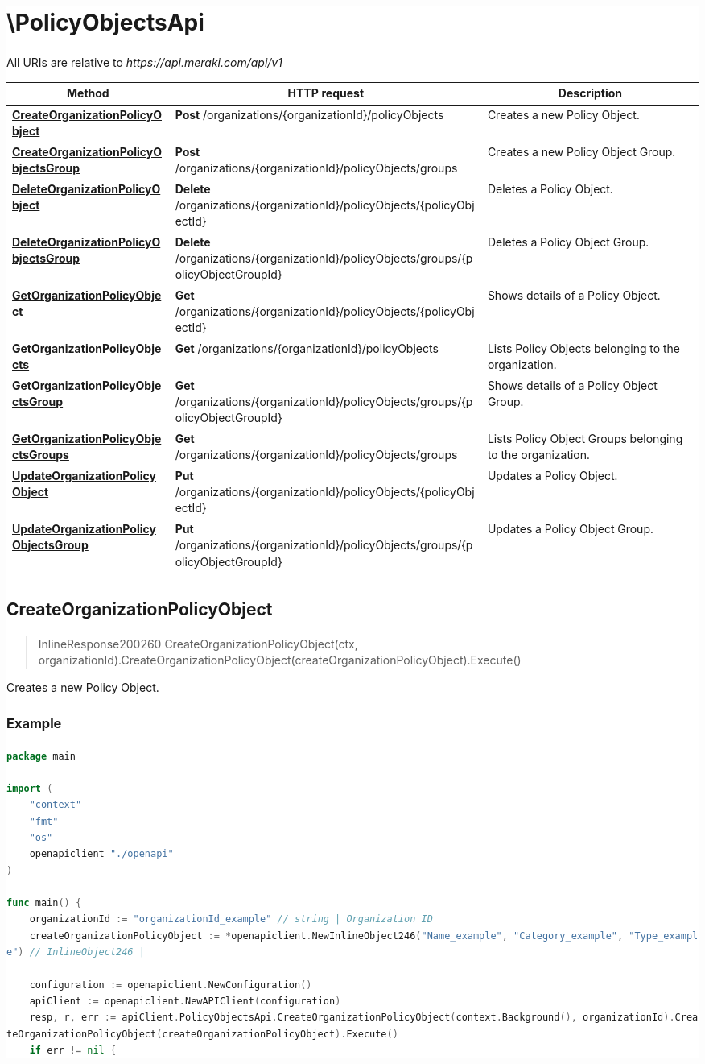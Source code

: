 # \PolicyObjectsApi

All URIs are relative to *https://api.meraki.com/api/v1*

Method | HTTP request | Description
------------- | ------------- | -------------
[**CreateOrganizationPolicyObject**](PolicyObjectsApi.md#CreateOrganizationPolicyObject) | **Post** /organizations/{organizationId}/policyObjects | Creates a new Policy Object.
[**CreateOrganizationPolicyObjectsGroup**](PolicyObjectsApi.md#CreateOrganizationPolicyObjectsGroup) | **Post** /organizations/{organizationId}/policyObjects/groups | Creates a new Policy Object Group.
[**DeleteOrganizationPolicyObject**](PolicyObjectsApi.md#DeleteOrganizationPolicyObject) | **Delete** /organizations/{organizationId}/policyObjects/{policyObjectId} | Deletes a Policy Object.
[**DeleteOrganizationPolicyObjectsGroup**](PolicyObjectsApi.md#DeleteOrganizationPolicyObjectsGroup) | **Delete** /organizations/{organizationId}/policyObjects/groups/{policyObjectGroupId} | Deletes a Policy Object Group.
[**GetOrganizationPolicyObject**](PolicyObjectsApi.md#GetOrganizationPolicyObject) | **Get** /organizations/{organizationId}/policyObjects/{policyObjectId} | Shows details of a Policy Object.
[**GetOrganizationPolicyObjects**](PolicyObjectsApi.md#GetOrganizationPolicyObjects) | **Get** /organizations/{organizationId}/policyObjects | Lists Policy Objects belonging to the organization.
[**GetOrganizationPolicyObjectsGroup**](PolicyObjectsApi.md#GetOrganizationPolicyObjectsGroup) | **Get** /organizations/{organizationId}/policyObjects/groups/{policyObjectGroupId} | Shows details of a Policy Object Group.
[**GetOrganizationPolicyObjectsGroups**](PolicyObjectsApi.md#GetOrganizationPolicyObjectsGroups) | **Get** /organizations/{organizationId}/policyObjects/groups | Lists Policy Object Groups belonging to the organization.
[**UpdateOrganizationPolicyObject**](PolicyObjectsApi.md#UpdateOrganizationPolicyObject) | **Put** /organizations/{organizationId}/policyObjects/{policyObjectId} | Updates a Policy Object.
[**UpdateOrganizationPolicyObjectsGroup**](PolicyObjectsApi.md#UpdateOrganizationPolicyObjectsGroup) | **Put** /organizations/{organizationId}/policyObjects/groups/{policyObjectGroupId} | Updates a Policy Object Group.



## CreateOrganizationPolicyObject

> InlineResponse200260 CreateOrganizationPolicyObject(ctx, organizationId).CreateOrganizationPolicyObject(createOrganizationPolicyObject).Execute()

Creates a new Policy Object.



### Example

```go
package main

import (
    "context"
    "fmt"
    "os"
    openapiclient "./openapi"
)

func main() {
    organizationId := "organizationId_example" // string | Organization ID
    createOrganizationPolicyObject := *openapiclient.NewInlineObject246("Name_example", "Category_example", "Type_example") // InlineObject246 | 

    configuration := openapiclient.NewConfiguration()
    apiClient := openapiclient.NewAPIClient(configuration)
    resp, r, err := apiClient.PolicyObjectsApi.CreateOrganizationPolicyObject(context.Background(), organizationId).CreateOrganizationPolicyObject(createOrganizationPolicyObject).Execute()
    if err != nil {
```